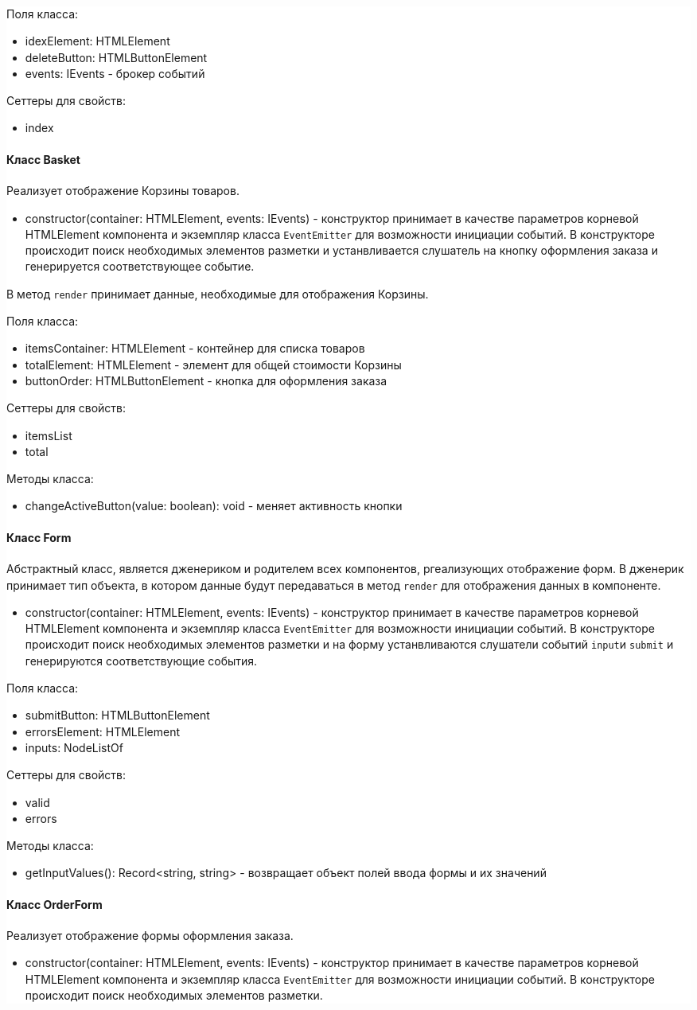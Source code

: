 Поля класса:
- idexElement: HTMLElement
- deleteButton: HTMLButtonElement
- events: IEvents - брокер событий

Сеттеры для свойств:
- index

#### Класс Basket
Реализует отображение Корзины товаров.
- constructor(container: HTMLElement, events: IEvents) - конструктор принимает в качестве параметров корневой HTMLElement компонента и экземпляр класса `EventEmitter` для возможности инициации событий. В конструкторе происходит поиск необходимых элементов разметки и устанвливается слушатель на кнопку оформления заказа и генерируется соответствующее событие.

В метод `render` принимает данные, необходимые для отображения Корзины. 

Поля класса:
- itemsContainer: HTMLElement - контейнер для списка товаров
- totalElement: HTMLElement - элемент для общей стоимости Корзины
- buttonOrder: HTMLButtonElement - кнопка для оформления заказа

Сеттеры для свойств:
- itemsList
- total

Методы класса:
- changeActiveButton(value: boolean): void - меняет активность кнопки

#### Класс Form
Абстрактный класс, является дженериком и родителем всех компонентов, ргеализующих отображение форм. В дженерик принимает тип объекта, в котором данные будут передаваться в метод `render` для отображения данных в компоненте.
- constructor(container: HTMLElement, events: IEvents) - конструктор принимает в качестве параметров корневой HTMLElement компонента и экземпляр класса `EventEmitter` для возможности инициации событий. В конструкторе происходит поиск необходимых элементов разметки и на форму устанвливаются слушатели событий `input`и `submit` и генерируются соответствующие события.

Поля класса:
- submitButton: HTMLButtonElement
- errorsElement: HTMLElement
- inputs: NodeListOf<HTMLInputElement>

Сеттеры для свойств:
- valid
- errors

Методы класса:
- getInputValues(): Record<string, string> - возвращает объект полей ввода формы и их значений

#### Класс OrderForm
Реализует отображение формы оформления заказа.
- constructor(container: HTMLElement, events: IEvents) - конструктор принимает в качестве параметров корневой HTMLElement компонента и экземпляр класса `EventEmitter` для возможности инициации событий. В конструкторе происходит поиск необходимых элементов разметки. 
